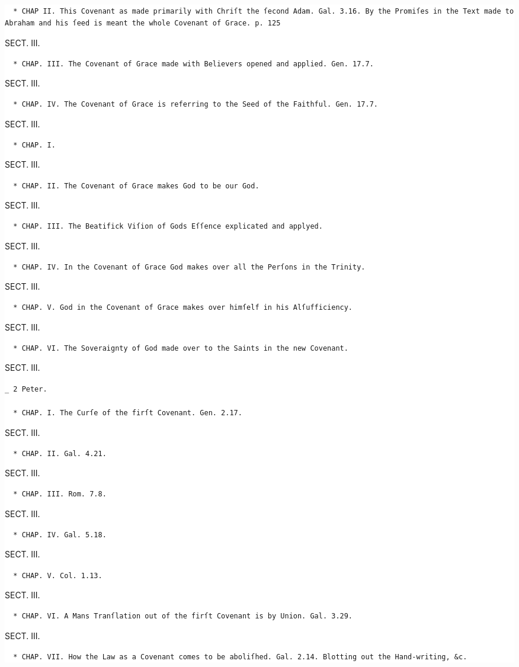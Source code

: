       * CHAP II. This Covenant as made primarily with Chriſt the ſecond Adam. Gal. 3.16. By the Promiſes in the Text made to Abraham and his ſeed is meant the whole Covenant of Grace. p. 125

SECT. III.

      * CHAP. III. The Covenant of Grace made with Believers opened and applied. Gen. 17.7.

SECT. III.

      * CHAP. IV. The Covenant of Grace is referring to the Seed of the Faithful. Gen. 17.7.

SECT. III.

      * CHAP. I.

SECT. III.

      * CHAP. II. The Covenant of Grace makes God to be our God.

SECT. III.

      * CHAP. III. The Beatifick Viſion of Gods Eſſence explicated and applyed.

SECT. III.

      * CHAP. IV. In the Covenant of Grace God makes over all the Perſons in the Trinity.

SECT. III.

      * CHAP. V. God in the Covenant of Grace makes over himſelf in his Alſufficiency.

SECT. III.

      * CHAP. VI. The Soveraignty of God made over to the Saints in the new Covenant.

SECT. III.

    _ 2 Peter.

      * CHAP. I. The Curſe of the firſt Covenant. Gen. 2.17.

SECT. III.

      * CHAP. II. Gal. 4.21.

SECT. III.

      * CHAP. III. Rom. 7.8.

SECT. III.

      * CHAP. IV. Gal. 5.18.

SECT. III.

      * CHAP. V. Col. 1.13.

SECT. III.

      * CHAP. VI. A Mans Tranſlation out of the firſt Covenant is by Union. Gal. 3.29.

SECT. III.

      * CHAP. VII. How the Law as a Covenant comes to be aboliſhed. Gal. 2.14. Blotting out the Hand-writing, &c.
